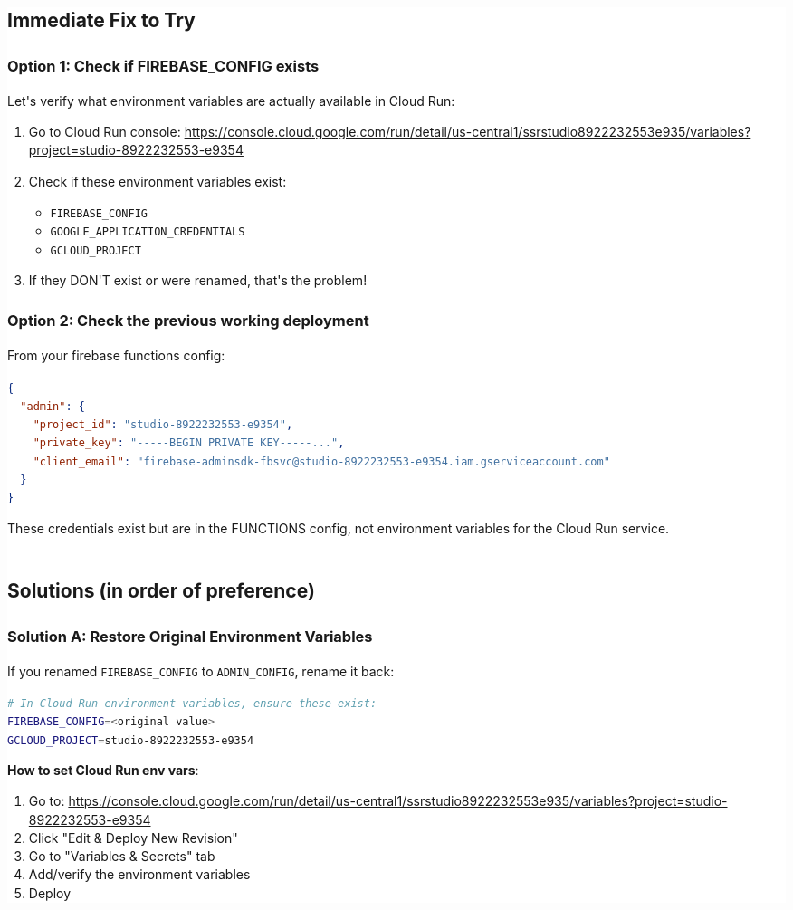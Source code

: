 ## Immediate Fix to Try

### Option 1: Check if FIREBASE_CONFIG exists

Let's verify what environment variables are actually available in Cloud Run:

1. Go to Cloud Run console: https://console.cloud.google.com/run/detail/us-central1/ssrstudio8922232553e935/variables?project=studio-8922232553-e9354

2. Check if these environment variables exist:
   - `FIREBASE_CONFIG`
   - `GOOGLE_APPLICATION_CREDENTIALS`
   - `GCLOUD_PROJECT`

3. If they DON'T exist or were renamed, that's the problem!

### Option 2: Check the previous working deployment

From your firebase functions config:
```json
{
  "admin": {
    "project_id": "studio-8922232553-e9354",
    "private_key": "-----BEGIN PRIVATE KEY-----...",
    "client_email": "firebase-adminsdk-fbsvc@studio-8922232553-e9354.iam.gserviceaccount.com"
  }
}
```

These credentials exist but are in the FUNCTIONS config, not environment variables for the Cloud Run service.

---

## Solutions (in order of preference)

### Solution A: Restore Original Environment Variables

If you renamed `FIREBASE_CONFIG` to `ADMIN_CONFIG`, rename it back:

```bash
# In Cloud Run environment variables, ensure these exist:
FIREBASE_CONFIG=<original value>
GCLOUD_PROJECT=studio-8922232553-e9354
```

**How to set Cloud Run env vars**:
1. Go to: https://console.cloud.google.com/run/detail/us-central1/ssrstudio8922232553e935/variables?project=studio-8922232553-e9354
2. Click "Edit & Deploy New Revision"
3. Go to "Variables & Secrets" tab
4. Add/verify the environment variables
5. Deploy
